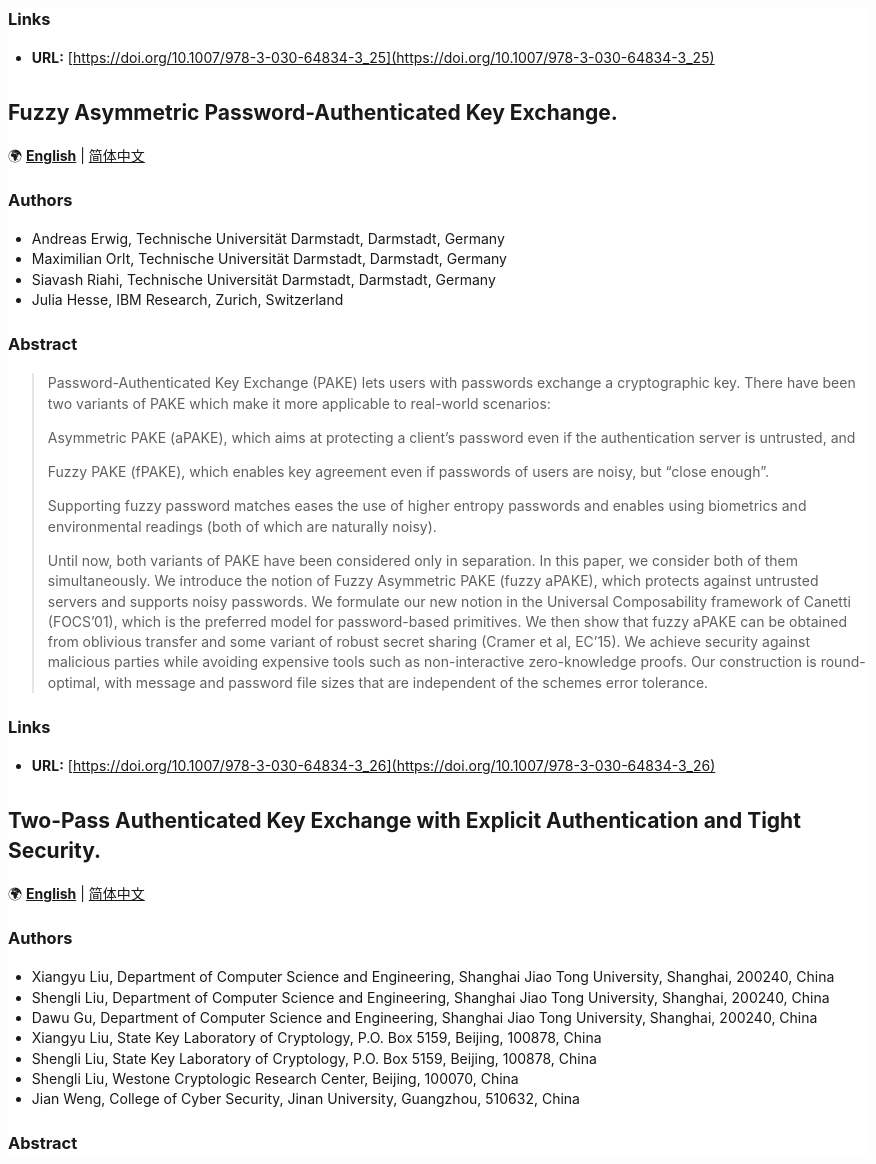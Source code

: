 ### Links
- **URL:** [https://doi.org/10.1007/978-3-030-64834-3_25](https://doi.org/10.1007/978-3-030-64834-3_25)
## Fuzzy Asymmetric Password-Authenticated Key Exchange.
🌍 **[English](../../../docs/en/Asiacrypt/Asiacrypt[2020-2].md#fuzzy-asymmetric-password-authenticated-key-exchange)** | [简体中文](../../../docs/zh-CN/Asiacrypt/Asiacrypt[2020-2].md#fuzzy-asymmetric-password-authenticated-key-exchange)
### Authors
* Andreas Erwig, Technische Universität Darmstadt, Darmstadt, Germany
* Maximilian Orlt, Technische Universität Darmstadt, Darmstadt, Germany
* Siavash Riahi, Technische Universität Darmstadt, Darmstadt, Germany
* Julia Hesse, IBM Research, Zurich, Switzerland
### Abstract
> Password-Authenticated Key Exchange (PAKE) lets users with passwords exchange a cryptographic key. There have been two variants of PAKE which make it more applicable to real-world scenarios:
> 
> Asymmetric PAKE (aPAKE), which aims at protecting a client’s password even if the authentication server is untrusted, and
> 
> Fuzzy PAKE (fPAKE), which enables key agreement even if passwords of users are noisy, but “close enough”.
> 
> Supporting fuzzy password matches eases the use of higher entropy passwords and enables using biometrics and environmental readings (both of which are naturally noisy).
> 
> Until now, both variants of PAKE have been considered only in separation. In this paper, we consider both of them simultaneously. We introduce the notion of Fuzzy Asymmetric PAKE (fuzzy aPAKE), which protects against untrusted servers and supports noisy passwords. We formulate our new notion in the Universal Composability framework of Canetti (FOCS’01), which is the preferred model for password-based primitives. We then show that fuzzy aPAKE can be obtained from oblivious transfer and some variant of robust secret sharing (Cramer et al, EC’15). We achieve security against malicious parties while avoiding expensive tools such as non-interactive zero-knowledge proofs. Our construction is round-optimal, with message and password file sizes that are independent of the schemes error tolerance.

### Links
- **URL:** [https://doi.org/10.1007/978-3-030-64834-3_26](https://doi.org/10.1007/978-3-030-64834-3_26)
## Two-Pass Authenticated Key Exchange with Explicit Authentication and Tight Security.
🌍 **[English](../../../docs/en/Asiacrypt/Asiacrypt[2020-2].md#two-pass-authenticated-key-exchange-with-explicit-authentication-and-tight-security)** | [简体中文](../../../docs/zh-CN/Asiacrypt/Asiacrypt[2020-2].md#two-pass-authenticated-key-exchange-with-explicit-authentication-and-tight-security)
### Authors
* Xiangyu Liu, Department of Computer Science and Engineering, Shanghai Jiao Tong University, Shanghai, 200240, China
* Shengli Liu, Department of Computer Science and Engineering, Shanghai Jiao Tong University, Shanghai, 200240, China
* Dawu Gu, Department of Computer Science and Engineering, Shanghai Jiao Tong University, Shanghai, 200240, China
* Xiangyu Liu, State Key Laboratory of Cryptology, P.O. Box 5159, Beijing, 100878, China
* Shengli Liu, State Key Laboratory of Cryptology, P.O. Box 5159, Beijing, 100878, China
* Shengli Liu, Westone Cryptologic Research Center, Beijing, 100070, China
* Jian Weng, College of Cyber Security, Jinan University, Guangzhou, 510632, China
### Abstract